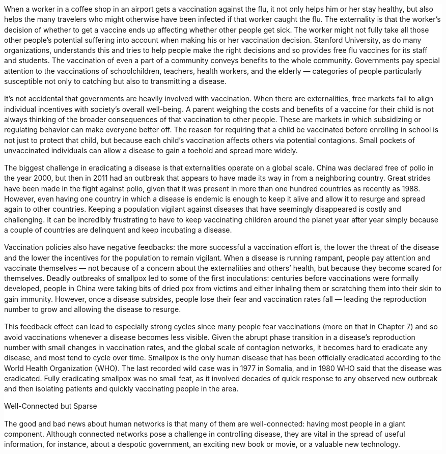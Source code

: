 When a worker in a coffee shop in an airport gets a vaccination against the flu, it not only helps him or her stay healthy, but also helps the many travelers who might otherwise have been infected if that worker caught the flu. The externality is that the worker’s decision of whether to get a vaccine ends up affecting whether other people get sick. The worker might not fully take all those other people’s potential suffering into account when making his or her vaccination decision. Stanford University, as do many organizations, understands this and tries to help people make the right decisions and so provides free flu vaccines for its staff and students. The vaccination of even a part of a community conveys benefits to the whole community. Governments pay special attention to the vaccinations of schoolchildren, teachers, health workers, and the elderly — categories of people particularly susceptible not only to catching but also to transmitting a disease.

It’s not accidental that governments are heavily involved with vaccination. When there are externalities, free markets fail to align individual incentives with society’s overall well-being. A parent weighing the costs and benefits of a vaccine for their child is not always thinking of the broader consequences of that vaccination to other people. These are markets in which subsidizing or regulating behavior can make everyone better off. The reason for requiring that a child be vaccinated before enrolling in school is not just to protect that child, but because each child’s vaccination affects others via potential contagions. Small pockets of unvaccinated individuals can allow a disease to gain a toehold and spread more widely.

The biggest challenge in eradicating a disease is that externalities operate on a global scale. China was declared free of polio in the year 2000, but then in 2011 had an outbreak that appears to have made its way in from a neighboring country. Great strides have been made in the fight against polio, given that it was present in more than one hundred countries as recently as 1988. However, even having one country in which a disease is endemic is enough to keep it alive and allow it to resurge and spread again to other countries. Keeping a population vigilant against diseases that have seemingly disappeared is costly and challenging. It can be incredibly frustrating to have to keep vaccinating children around the planet year after year simply because a couple of countries are delinquent and keep incubating a disease.

Vaccination policies also have negative feedbacks: the more successful a vaccination effort is, the lower the threat of the disease and the lower the incentives for the population to remain vigilant. When a disease is running rampant, people pay attention and vaccinate themselves — not because of a concern about the externalities and others’ health, but because they become scared for themselves. Deadly outbreaks of smallpox led to some of the first inoculations: centuries before vaccinations were formally developed, people in China were taking bits of dried pox from victims and either inhaling them or scratching them into their skin to gain immunity. However, once a disease subsides, people lose their fear and vaccination rates fall — leading the reproduction number to grow and allowing the disease to resurge.

This feedback effect can lead to especially strong cycles since many people fear vaccinations (more on that in Chapter 7) and so avoid vaccinations whenever a disease becomes less visible. Given the abrupt phase transition in a disease’s reproduction number with small changes in vaccination rates, and the global scale of contagion networks, it becomes hard to eradicate any disease, and most tend to cycle over time. Smallpox is the only human disease that has been officially eradicated according to the World Health Organization (WHO). The last recorded wild case was in 1977 in Somalia, and in 1980 WHO said that the disease was eradicated. Fully eradicating smallpox was no small feat, as it involved decades of quick response to any observed new outbreak and then isolating patients and quickly vaccinating people in the area.

Well-Connected but Sparse

The good and bad news about human networks is that many of them are well-connected: having most people in a giant component. Although connected networks pose a challenge in controlling disease, they are vital in the spread of useful information, for instance, about a despotic government, an exciting new book or movie, or a valuable new technology.
